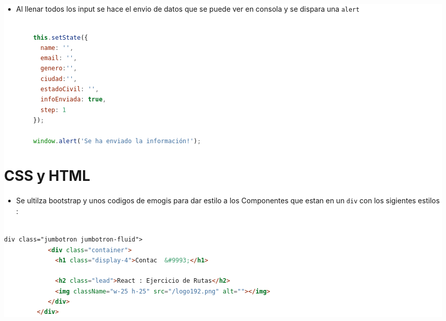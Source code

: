 * Al llenar todos los input se hace el envio de datos que se puede ver en consola y se dispara una `alert`

~~~js

        this.setState({
          name: '',
          email: '',
          genero:'',
          ciudad:'',
          estadoCivil: '',
          infoEnviada: true,
          step: 1
        });

        window.alert('Se ha enviado la información!');
~~~

# CSS y HTML

* Se ultilza bootstrap y unos codigos de emogis para dar estilo a los Componentes que 
estan en un `div` con  los sigientes estilos :

~~~html

div class="jumbotron jumbotron-fluid">
            <div class="container">
              <h1 class="display-4">Contac  &#9993;</h1>
          
              <h2 class="lead">React : Ejercicio de Rutas</h2>
              <img className="w-25 h-25" src="/logo192.png" alt=""></img>
            </div>
         </div>
~~~
